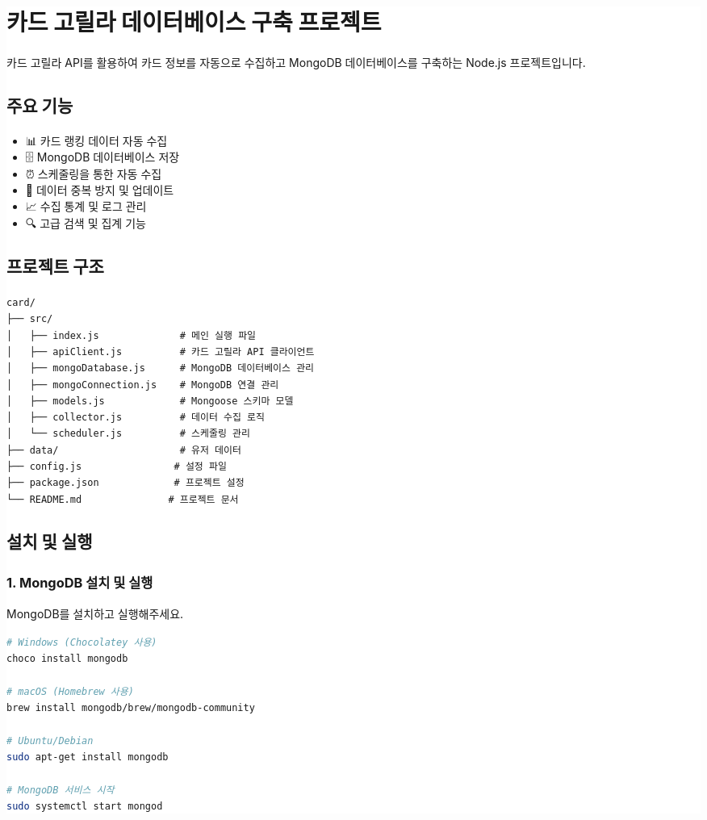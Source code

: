 # 카드 고릴라 데이터베이스 구축 프로젝트

카드 고릴라 API를 활용하여 카드 정보를 자동으로 수집하고 MongoDB 데이터베이스를 구축하는 Node.js 프로젝트입니다.

## 주요 기능

- 📊 카드 랭킹 데이터 자동 수집
- 🗄️ MongoDB 데이터베이스 저장
- ⏰ 스케줄링을 통한 자동 수집
- 🔄 데이터 중복 방지 및 업데이트
- 📈 수집 통계 및 로그 관리
- 🔍 고급 검색 및 집계 기능

## 프로젝트 구조

```
card/
├── src/
│   ├── index.js              # 메인 실행 파일
│   ├── apiClient.js          # 카드 고릴라 API 클라이언트
│   ├── mongoDatabase.js      # MongoDB 데이터베이스 관리
│   ├── mongoConnection.js    # MongoDB 연결 관리
│   ├── models.js             # Mongoose 스키마 모델
│   ├── collector.js          # 데이터 수집 로직
│   └── scheduler.js          # 스케줄링 관리
├── data/                     # 유저 데이터
├── config.js                # 설정 파일
├── package.json             # 프로젝트 설정
└── README.md               # 프로젝트 문서
```

## 설치 및 실행

### 1. MongoDB 설치 및 실행

MongoDB를 설치하고 실행해주세요.

```bash
# Windows (Chocolatey 사용)
choco install mongodb

# macOS (Homebrew 사용)
brew install mongodb/brew/mongodb-community

# Ubuntu/Debian
sudo apt-get install mongodb

# MongoDB 서비스 시작
sudo systemctl start mongod
```
